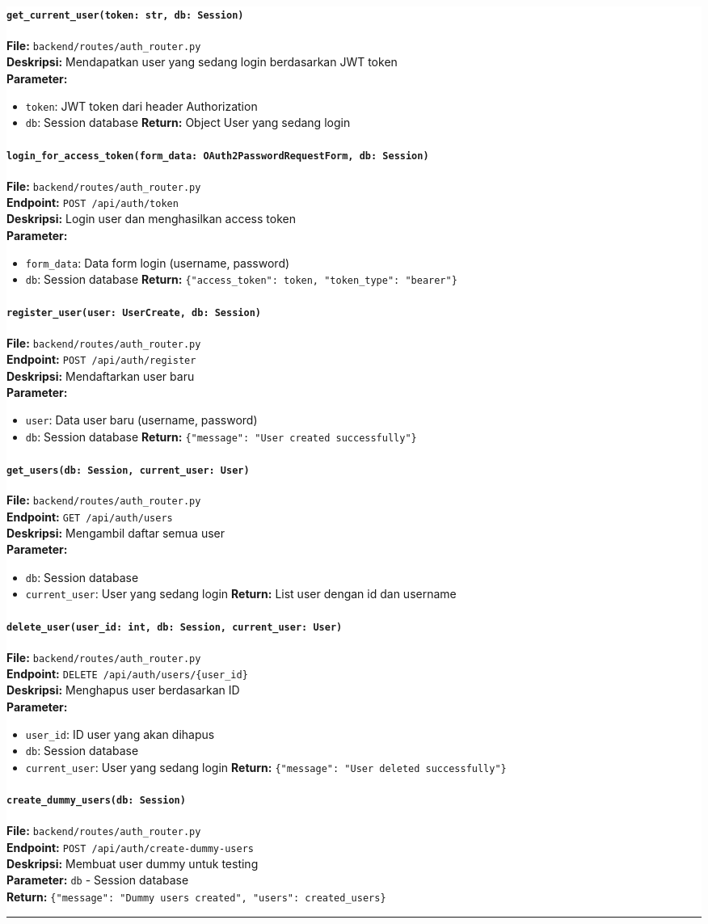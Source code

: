 #### `get_current_user(token: str, db: Session)`
**File:** `backend/routes/auth_router.py`  
**Deskripsi:** Mendapatkan user yang sedang login berdasarkan JWT token  
**Parameter:**
- `token`: JWT token dari header Authorization
- `db`: Session database
**Return:** Object User yang sedang login

#### `login_for_access_token(form_data: OAuth2PasswordRequestForm, db: Session)`
**File:** `backend/routes/auth_router.py`  
**Endpoint:** `POST /api/auth/token`  
**Deskripsi:** Login user dan menghasilkan access token  
**Parameter:**
- `form_data`: Data form login (username, password)
- `db`: Session database
**Return:** `{"access_token": token, "token_type": "bearer"}`

#### `register_user(user: UserCreate, db: Session)`
**File:** `backend/routes/auth_router.py`  
**Endpoint:** `POST /api/auth/register`  
**Deskripsi:** Mendaftarkan user baru  
**Parameter:**
- `user`: Data user baru (username, password)
- `db`: Session database
**Return:** `{"message": "User created successfully"}`

#### `get_users(db: Session, current_user: User)`
**File:** `backend/routes/auth_router.py`  
**Endpoint:** `GET /api/auth/users`  
**Deskripsi:** Mengambil daftar semua user  
**Parameter:**
- `db`: Session database
- `current_user`: User yang sedang login
**Return:** List user dengan id dan username

#### `delete_user(user_id: int, db: Session, current_user: User)`
**File:** `backend/routes/auth_router.py`  
**Endpoint:** `DELETE /api/auth/users/{user_id}`  
**Deskripsi:** Menghapus user berdasarkan ID  
**Parameter:**
- `user_id`: ID user yang akan dihapus
- `db`: Session database
- `current_user`: User yang sedang login
**Return:** `{"message": "User deleted successfully"}`

#### `create_dummy_users(db: Session)`
**File:** `backend/routes/auth_router.py`  
**Endpoint:** `POST /api/auth/create-dummy-users`  
**Deskripsi:** Membuat user dummy untuk testing  
**Parameter:** `db` - Session database  
**Return:** `{"message": "Dummy users created", "users": created_users}`

---